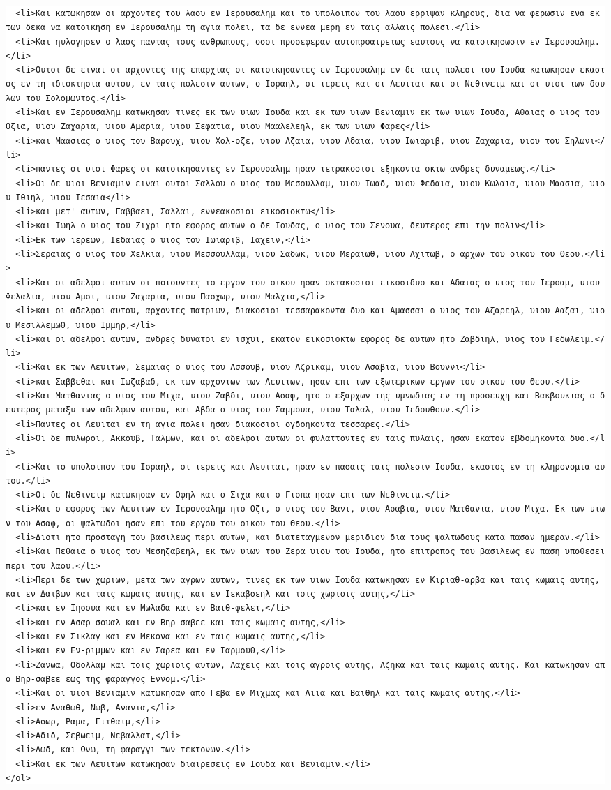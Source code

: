       <li>Και κατωκησαν οι αρχοντες του λαου εν Ιερουσαλημ και το υπολοιπον του λαου ερριψαν κληρους, δια να φερωσιν ενα εκ των δεκα να κατοικηση εν Ιερουσαλημ τη αγια πολει, τα δε εννεα μερη εν ταις αλλαις πολεσι.</li>
      <li>Και ηυλογησεν ο λαος παντας τους ανθρωπους, οσοι προσεφεραν αυτοπροαιρετως εαυτους να κατοικησωσιν εν Ιερουσαλημ.</li>
      <li>Ουτοι δε ειναι οι αρχοντες της επαρχιας οι κατοικησαντες εν Ιερουσαλημ εν δε ταις πολεσι του Ιουδα κατωκησαν εκαστος εν τη ιδιοκτησια αυτου, εν ταις πολεσιν αυτων, ο Ισραηλ, οι ιερεις και οι Λευιται και οι Νεθινειμ και οι υιοι των δουλων του Σολομωντος.</li>
      <li>Και εν Ιερουσαλημ κατωκησαν τινες εκ των υιων Ιουδα και εκ των υιων Βενιαμιν εκ των υιων Ιουδα, Αθαιας ο υιος του Οζια, υιου Ζαχαρια, υιου Αμαρια, υιου Σεφατια, υιου Μααλελεηλ, εκ των υιων Φαρες</li>
      <li>και Μαασιας ο υιος του Βαρουχ, υιου Χολ-οζε, υιου Αζαια, υιου Αδαια, υιου Ιωιαριβ, υιου Ζαχαρια, υιου του Σηλωνι</li>
      <li>παντες οι υιοι Φαρες οι κατοικησαντες εν Ιερουσαλημ ησαν τετρακοσιοι εξηκοντα οκτω ανδρες δυναμεως.</li>
      <li>Οι δε υιοι Βενιαμιν ειναι ουτοι Σαλλου ο υιος του Μεσουλλαμ, υιου Ιωαδ, υιου Φεδαια, υιου Κωλαια, υιου Μαασια, υιου Ιθιηλ, υιου Ιεσαια</li>
      <li>και μετ' αυτων, Γαββαει, Σαλλαι, εννεακοσιοι εικοσιοκτω</li>
      <li>και Ιωηλ ο υιος του Ζιχρι ητο εφορος αυτων ο δε Ιουδας, ο υιος του Σενουα, δευτερος επι την πολιν</li>
      <li>Εκ των ιερεων, Ιεδαιας ο υιος του Ιωιαριβ, Ιαχειν,</li>
      <li>Σεραιας ο υιος του Χελκια, υιου Μεσσουλλαμ, υιου Σαδωκ, υιου Μεραιωθ, υιου Αχιτωβ, ο αρχων του οικου του Θεου.</li>
      <li>Και οι αδελφοι αυτων οι ποιουντες το εργον του οικου ησαν οκτακοσιοι εικοσιδυο και Αδαιας ο υιος του Ιεροαμ, υιου Φελαλια, υιου Αμσι, υιου Ζαχαρια, υιου Πασχωρ, υιου Μαλχια,</li>
      <li>και οι αδελφοι αυτου, αρχοντες πατριων, διακοσιοι τεσσαρακοντα δυο και Αμασσαι ο υιος του Αζαρεηλ, υιου Ααζαι, υιου Μεσιλλεμωθ, υιου Ιμμηρ,</li>
      <li>και οι αδελφοι αυτων, ανδρες δυνατοι εν ισχυι, εκατον εικοσιοκτω εφορος δε αυτων ητο Ζαβδιηλ, υιος του Γεδωλειμ.</li>
      <li>Και εκ των Λευιτων, Σεμαιας ο υιος του Ασσουβ, υιου Αζρικαμ, υιου Ασαβια, υιου Βουννι</li>
      <li>και Σαββεθαι και Ιωζαβαδ, εκ των αρχοντων των Λευιτων, ησαν επι των εξωτερικων εργων του οικου του Θεου.</li>
      <li>Και Ματθανιας ο υιος του Μιχα, υιου Ζαβδι, υιου Ασαφ, ητο ο εξαρχων της υμνωδιας εν τη προσευχη και Βακβουκιας ο δευτερος μεταξυ των αδελφων αυτου, και Αβδα ο υιος του Σαμμουα, υιου Ταλαλ, υιου Ιεδουθουν.</li>
      <li>Παντες οι Λευιται εν τη αγια πολει ησαν διακοσιοι ογδοηκοντα τεσσαρες.</li>
      <li>Οι δε πυλωροι, Ακκουβ, Ταλμων, και οι αδελφοι αυτων οι φυλαττοντες εν ταις πυλαις, ησαν εκατον εβδομηκοντα δυο.</li>
      <li>Και το υπολοιπον του Ισραηλ, οι ιερεις και Λευιται, ησαν εν πασαις ταις πολεσιν Ιουδα, εκαστος εν τη κληρονομια αυτου.</li>
      <li>Οι δε Νεθινειμ κατωκησαν εν Οφηλ και ο Σιχα και ο Γισπα ησαν επι των Νεθινειμ.</li>
      <li>Και ο εφορος των Λευιτων εν Ιερουσαλημ ητο Οζι, ο υιος του Βανι, υιου Ασαβια, υιου Ματθανια, υιου Μιχα. Εκ των υιων του Ασαφ, οι ψαλτωδοι ησαν επι του εργου του οικου του Θεου.</li>
      <li>Διοτι ητο προσταγη του βασιλεως περι αυτων, και διατεταγμενον μεριδιον δια τους ψαλτωδους κατα πασαν ημεραν.</li>
      <li>Και Πεθαια ο υιος του Μεσηζαβεηλ, εκ των υιων του Ζερα υιου του Ιουδα, ητο επιτροπος του βασιλεως εν παση υποθεσει περι του λαου.</li>
      <li>Περι δε των χωριων, μετα των αγρων αυτων, τινες εκ των υιων Ιουδα κατωκησαν εν Κιριαθ-αρβα και ταις κωμαις αυτης, και εν Δαιβων και ταις κωμαις αυτης, και εν Ιεκαβσεηλ και τοις χωριοις αυτης,</li>
      <li>και εν Ιησουα και εν Μωλαδα και εν Βαιθ-φελετ,</li>
      <li>και εν Ασαρ-σουαλ και εν Βηρ-σαβεε και ταις κωμαις αυτης,</li>
      <li>και εν Σικλαγ και εν Μεκονα και εν ταις κωμαις αυτης,</li>
      <li>και εν Εν-ριμμων και εν Σαρεα και εν Ιαρμουθ,</li>
      <li>Ζανωα, Οδολλαμ και τοις χωριοις αυτων, Λαχεις και τοις αγροις αυτης, Αζηκα και ταις κωμαις αυτης. Και κατωκησαν απο Βηρ-σαβεε εως της φαραγγος Εννομ.</li>
      <li>Και οι υιοι Βενιαμιν κατωκησαν απο Γεβα εν Μιχμας και Αιια και Βαιθηλ και ταις κωμαις αυτης,</li>
      <li>εν Αναθωθ, Νωβ, Ανανια,</li>
      <li>Ασωρ, Ραμα, Γιτθαιμ,</li>
      <li>Αδιδ, Σεβωειμ, Νεβαλλατ,</li>
      <li>Λωδ, και Ωνω, τη φαραγγι των τεκτονων.</li>
      <li>Και εκ των Λευιτων κατωκησαν διαιρεσεις εν Ιουδα και Βενιαμιν.</li>
    </ol>